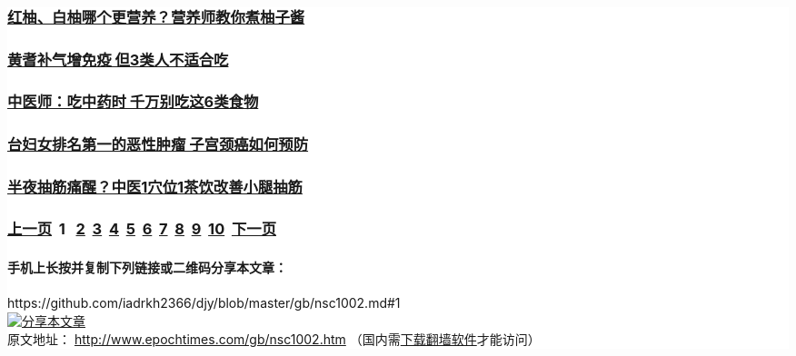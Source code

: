 <h3><a href="https://github.com/iadrkh2366/djy/blob/master/gb/19/10/7/n11574047.md#1" target="_blank">红柚、白柚哪个更营养？营养师教你煮柚子酱</a><br></h3>
<h3><a href="https://github.com/iadrkh2366/djy/blob/master/gb/19/10/7/n11574074.md#1" target="_blank">黄耆补气增免疫 但3类人不适合吃</a><br></h3>
<h3><a href="https://github.com/iadrkh2366/djy/blob/master/gb/19/10/8/n11575046.md#1" target="_blank">中医师：吃中药时 千万别吃这6类食物</a><br></h3>
<h3><a href="https://github.com/iadrkh2366/djy/blob/master/gb/19/10/8/n11575125.md#1" target="_blank">台妇女排名第一的恶性肿瘤 子宫颈癌如何预防</a><br></h3>
<h3><a href="https://github.com/iadrkh2366/djy/blob/master/gb/19/10/9/n11579173.md#1" target="_blank">半夜抽筋痛醒？中医1穴位1茶饮改善小腿抽筋</a><br></h3>
<tr><td><h3><a href="https://github.com/iadrkh2366/djy/blob/master/gb/nsc1002.md#1">上一页</a>&nbsp;&nbsp;1 &nbsp;&nbsp;<a href="https://github.com/iadrkh2366/djy/blob/master/gb/nsc1002_2.md#1">2</a>&nbsp;&nbsp;<a href="https://github.com/iadrkh2366/djy/blob/master/gb/nsc1002_3.md#1">3</a>&nbsp;&nbsp;<a href="https://github.com/iadrkh2366/djy/blob/master/gb/nsc1002_4.md#1">4</a>&nbsp;&nbsp;<a href="https://github.com/iadrkh2366/djy/blob/master/gb/nsc1002_5.md#1">5</a>&nbsp;&nbsp;<a href="https://github.com/iadrkh2366/djy/blob/master/gb/nsc1002_6.md#1">6</a>&nbsp;&nbsp;<a href="https://github.com/iadrkh2366/djy/blob/master/gb/nsc1002_7.md#1">7</a>&nbsp;&nbsp;<a href="https://github.com/iadrkh2366/djy/blob/master/gb/nsc1002_8.md#1">8</a>&nbsp;&nbsp;<a href="https://github.com/iadrkh2366/djy/blob/master/gb/nsc1002_9.md#1">9</a>&nbsp;&nbsp;<a href="https://github.com/iadrkh2366/djy/blob/master/gb/nsc1002_10.md#1">10</a>&nbsp;&nbsp;<a href="https://github.com/iadrkh2366/djy/blob/master/gb/nsc1002_2.md#1">下一页</a></h3></td></tr>
</table><h4>手机上长按并复制下列链接或二维码分享本文章：</h4>https://github.com/iadrkh2366/djy/blob/master/gb/nsc1002.md#1<br><a href="https://github.com/iadrkh2366/djy/blob/master/gb/nsc1002.md#1"><img src="http://www.hehaibao.com/qr/index.php?m=1&e=L&p=10&t=&d=https://github.com/iadrkh2366/djy/blob/master/gb/nsc1002.md%231" title="分享本文章"></a><br>原文地址： <a href="http://www.epochtimes.com/gb/nsc1002.htm">http://www.epochtimes.com/gb/nsc1002.htm</a>    （国内需<a href="https://git.io/JesJV">下载翻墙软件</a>才能访问）</p>
